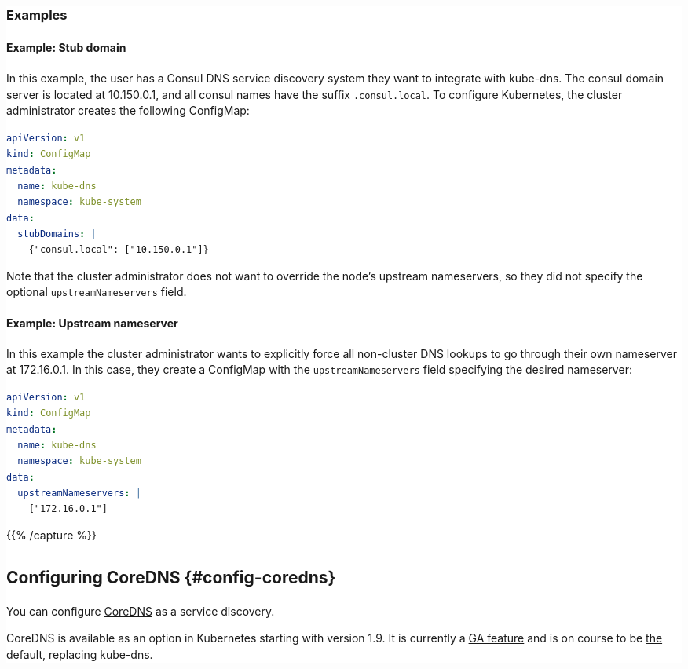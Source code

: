 ### Examples

#### Example: Stub domain

In this example, the user has a Consul DNS service discovery system they want to
integrate with kube-dns. The consul domain server is located at 10.150.0.1, and
all consul names have the suffix `.consul.local`.  To configure Kubernetes, the
cluster administrator creates the following ConfigMap:

```yaml
apiVersion: v1
kind: ConfigMap
metadata:
  name: kube-dns
  namespace: kube-system
data:
  stubDomains: |
    {"consul.local": ["10.150.0.1"]}
```

Note that the cluster administrator does not want to override the node’s
upstream nameservers, so they did not specify the optional
`upstreamNameservers` field.

#### Example: Upstream nameserver

In this example the cluster administrator wants to explicitly force all
non-cluster DNS lookups to go through their own nameserver at 172.16.0.1.
In this case, they create a ConfigMap with the
`upstreamNameservers` field specifying the desired nameserver:

```yaml
apiVersion: v1
kind: ConfigMap
metadata:
  name: kube-dns
  namespace: kube-system
data:
  upstreamNameservers: |
    ["172.16.0.1"]
```

{{% /capture %}}

## Configuring CoreDNS {#config-coredns}

You can configure [CoreDNS](https://coredns.io/) as a service discovery.

CoreDNS is available as an option in Kubernetes starting with version 1.9.
It is currently a [GA feature](https://github.com/kubernetes/community/blob/master/keps/sig-network/0010-20180314-coredns-GA-proposal.md) and is on course to be [the default](https://github.com/kubernetes/community/blob/master/keps/sig-network/0012-20180518-coredns-default-proposal.md), replacing kube-dns.

